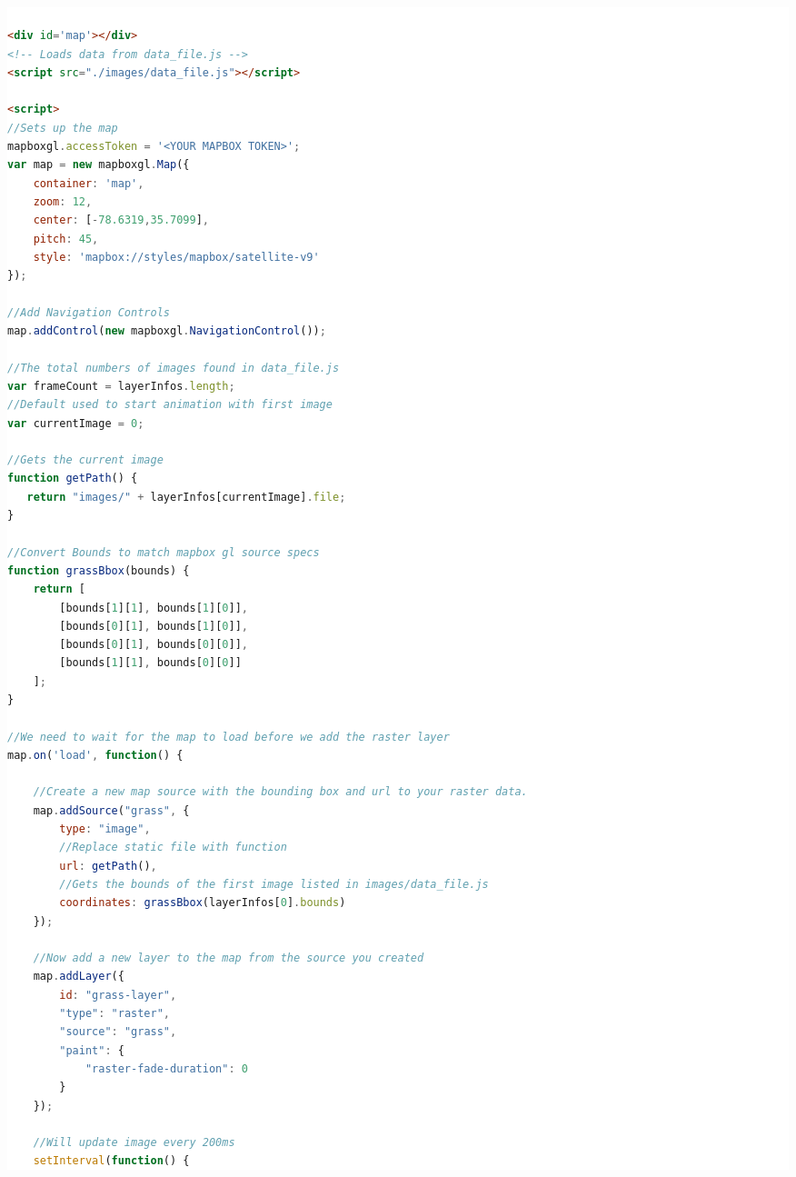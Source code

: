 ```html

<div id='map'></div>
<!-- Loads data from data_file.js -->
<script src="./images/data_file.js"></script>

<script>
//Sets up the map
mapboxgl.accessToken = '<YOUR MAPBOX TOKEN>';
var map = new mapboxgl.Map({
    container: 'map',
    zoom: 12,
    center: [-78.6319,35.7099],
    pitch: 45,
    style: 'mapbox://styles/mapbox/satellite-v9'
});

//Add Navigation Controls
map.addControl(new mapboxgl.NavigationControl());

//The total numbers of images found in data_file.js 
var frameCount = layerInfos.length;
//Default used to start animation with first image
var currentImage = 0;
 
//Gets the current image 
function getPath() {
   return "images/" + layerInfos[currentImage].file;
}

//Convert Bounds to match mapbox gl source specs
function grassBbox(bounds) {
    return [
        [bounds[1][1], bounds[1][0]],
        [bounds[0][1], bounds[1][0]],
        [bounds[0][1], bounds[0][0]],           
        [bounds[1][1], bounds[0][0]]
    ];
}
 
//We need to wait for the map to load before we add the raster layer
map.on('load', function() {
 
    //Create a new map source with the bounding box and url to your raster data.
    map.addSource("grass", {
        type: "image",
        //Replace static file with function
        url: getPath(), 
        //Gets the bounds of the first image listed in images/data_file.js
        coordinates: grassBbox(layerInfos[0].bounds)
    });

    //Now add a new layer to the map from the source you created
    map.addLayer({
        id: "grass-layer",
        "type": "raster",
        "source": "grass",
        "paint": {
            "raster-fade-duration": 0
        }
    });

    //Will update image every 200ms
    setInterval(function() {
```